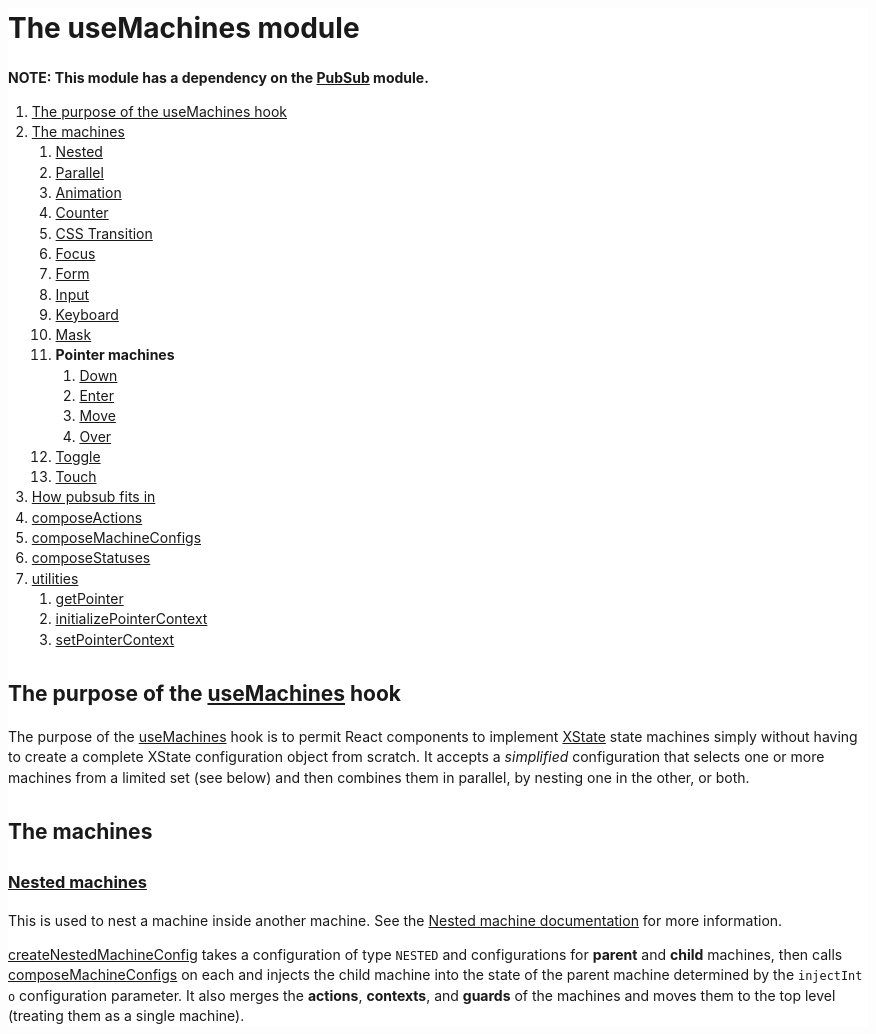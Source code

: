 
<h1 id="top">The useMachines module</h1>

**NOTE: This module has a dependency on the [PubSub](/src/services/pubsub/_DOCUMENTATION_/README.md) module.**

1. [The purpose of the useMachines hook](#the-purpose-of-the-useMachines-hook)
2. [The machines](#the-machines)
   1. [Nested](#createNestedMachineConfig)
   2. [Parallel](#createParallelMachineConfig)
   3. [Animation](#createAnimationMachineConfig)
   4. [Counter](#createCounterMachineConfig)
   5. [CSS Transition](#createCSSTransitionMachineConfig)
   6. [Focus](#createFocusMachineConfig)
   7. [Form](#createFormMachineConfig)
   8. [Input](#createInputMachineConfig)
   9. [Keyboard](#createKeyboardsMachineConfig)
   10. [Mask](#createMaskMachineConfig)
   11. **Pointer machines**
       1. [Down](#createPointerDownMachineConfig)
       2. [Enter](#createPointerEnterMachineConfig)
       3. [Move](#createPointerMoveMachineConfig)
       4. [Over](#createPointerOverMachineConfig)
   12. [Toggle](#createToggleMachineConfig)
   13. [Touch](#createTouchMachineConfig)
3. [How pubsub fits in](#how-pubsub-fits-in)
4. [composeActions](#composeActions)
5. [composeMachineConfigs](#composeMachineConfigs)
6. [composeStatuses](#composeStatuses)
7. [utilities](#utilities)
   1. [getPointer](#getPointer)
   2. [initializePointerContext](#initializePointerContext)
   3. [setPointerContext](#setPointerContext)


<h2 id="the-purpose-of-the-useMachines-hook">The purpose of the <a href="./">useMachines</a> hook</h2>

The purpose of the [useMachines](/src/services/useMachines/index.tsx) hook is to permit React components to implement [XState]() state machines simply without having to create a complete XState configuration object from scratch. It accepts a *simplified* configuration that selects one or more machines from a limited set (see below) and then combines them in parallel, by nesting one in the other, or both.


<h2 id="the-machines">The machines</h2>


<h3 id="createNestedMachineConfig"><a href="composeMachineConfigs/createNestedMachineConfig/_DOCUMENTATION_/README.md">Nested machines</a></h3>

This is used to nest a machine inside another machine. See the [Nested machine documentation](composeMachineConfigs/createNestedMachineConfig/_DOCUMENTATION_/README.md) for more information.

[createNestedMachineConfig](composeMachineConfigs/createNestedMachineConfig/index.tsx) takes a configuration of type `NESTED` and configurations for **parent** and **child** machines, then calls [composeMachineConfigs](composeMachineConfigs/index.ts) on each and injects the child machine into the state of the parent machine determined by the `injectInto` configuration parameter. It also merges the **actions**, **contexts**, and **guards** of the machines and moves them to the top level (treating them as a single machine).
